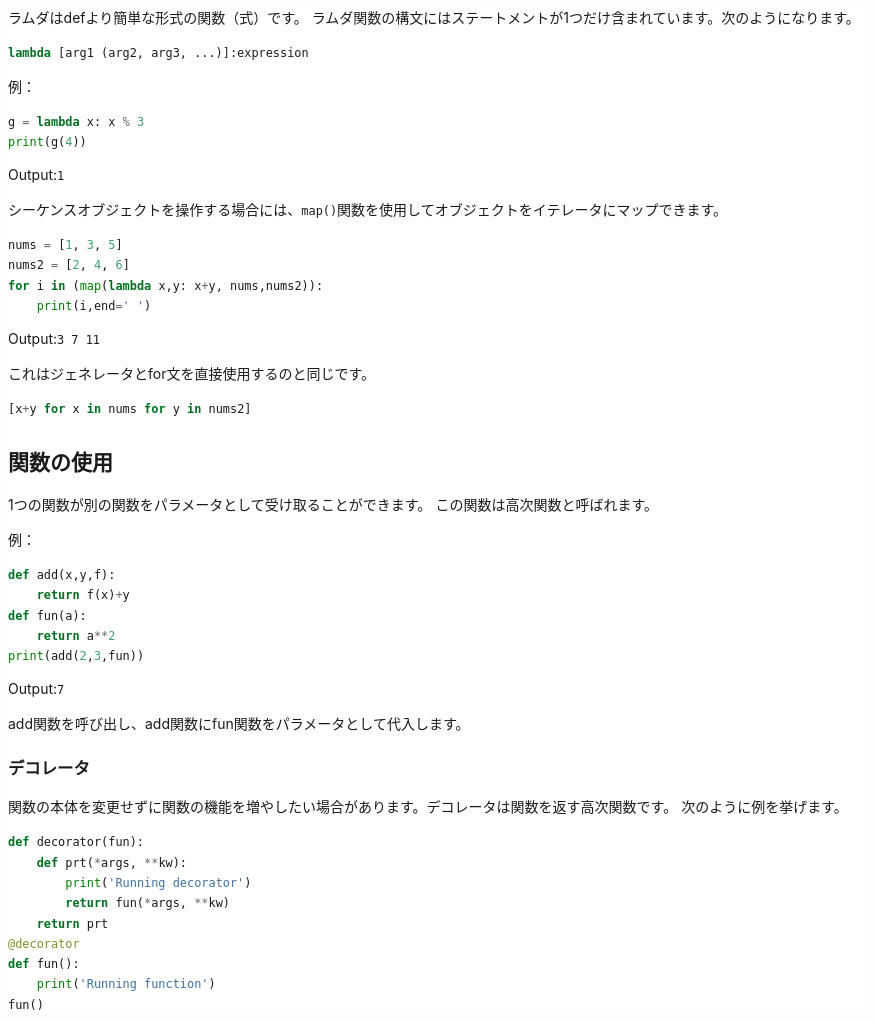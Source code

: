 ラムダはdefより簡単な形式の関数（式）です。
ラムダ関数の構文にはステートメントが1つだけ含まれています。次のようになります。

```python
lambda [arg1 (arg2, arg3, ...)]:expression
```

例：

```python
g = lambda x: x % 3
print(g(4))
```

Output:`1`

シーケンスオブジェクトを操作する場合には、`map()`関数を使用してオブジェクトをイテレータにマップできます。

```python
nums = [1, 3, 5]
nums2 = [2, 4, 6]
for i in (map(lambda x,y: x+y, nums,nums2)):
    print(i,end=' ')
```

Output:`3 7 11 `

これはジェネレータとfor文を直接使用するのと同じです。

```python
[x+y for x in nums for y in nums2]
```

## 関数の使用

1つの関数が別の関数をパラメータとして受け取ることができます。 この関数は高次関数と呼ばれます。

例：

```python
def add(x,y,f):
    return f(x)+y
def fun(a):
    return a**2
print(add(2,3,fun))
```

Output:`7`

add関数を呼び出し、add関数にfun関数をパラメータとして代入します。

### デコレータ

関数の本体を変更せずに関数の機能を増やしたい場合があります。デコレータは関数を返す高次関数です。 次のように例を挙げます。

```python
def decorator(fun):
    def prt(*args, **kw):
        print('Running decorator')
        return fun(*args, **kw)
    return prt
@decorator
def fun():
    print('Running function')
fun()
```
